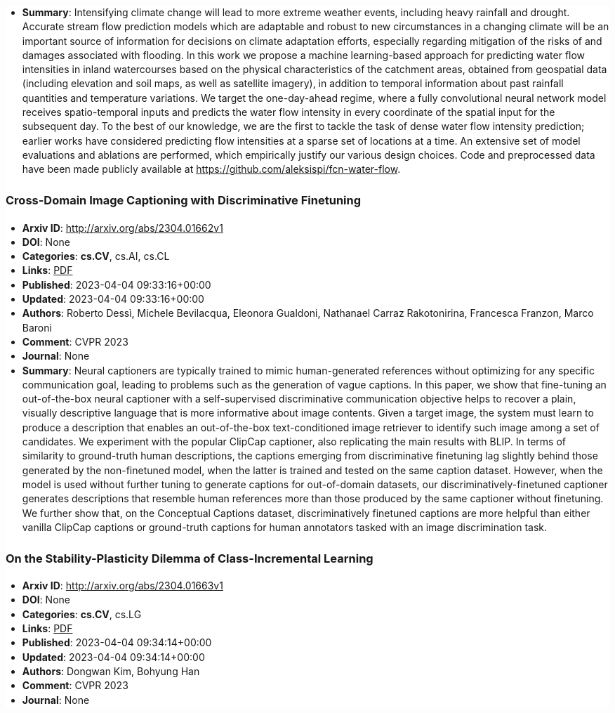 - **Summary**: Intensifying climate change will lead to more extreme weather events, including heavy rainfall and drought. Accurate stream flow prediction models which are adaptable and robust to new circumstances in a changing climate will be an important source of information for decisions on climate adaptation efforts, especially regarding mitigation of the risks of and damages associated with flooding. In this work we propose a machine learning-based approach for predicting water flow intensities in inland watercourses based on the physical characteristics of the catchment areas, obtained from geospatial data (including elevation and soil maps, as well as satellite imagery), in addition to temporal information about past rainfall quantities and temperature variations. We target the one-day-ahead regime, where a fully convolutional neural network model receives spatio-temporal inputs and predicts the water flow intensity in every coordinate of the spatial input for the subsequent day. To the best of our knowledge, we are the first to tackle the task of dense water flow intensity prediction; earlier works have considered predicting flow intensities at a sparse set of locations at a time. An extensive set of model evaluations and ablations are performed, which empirically justify our various design choices. Code and preprocessed data have been made publicly available at https://github.com/aleksispi/fcn-water-flow.



### Cross-Domain Image Captioning with Discriminative Finetuning
- **Arxiv ID**: http://arxiv.org/abs/2304.01662v1
- **DOI**: None
- **Categories**: **cs.CV**, cs.AI, cs.CL
- **Links**: [PDF](http://arxiv.org/pdf/2304.01662v1)
- **Published**: 2023-04-04 09:33:16+00:00
- **Updated**: 2023-04-04 09:33:16+00:00
- **Authors**: Roberto Dessì, Michele Bevilacqua, Eleonora Gualdoni, Nathanael Carraz Rakotonirina, Francesca Franzon, Marco Baroni
- **Comment**: CVPR 2023
- **Journal**: None
- **Summary**: Neural captioners are typically trained to mimic human-generated references without optimizing for any specific communication goal, leading to problems such as the generation of vague captions. In this paper, we show that fine-tuning an out-of-the-box neural captioner with a self-supervised discriminative communication objective helps to recover a plain, visually descriptive language that is more informative about image contents. Given a target image, the system must learn to produce a description that enables an out-of-the-box text-conditioned image retriever to identify such image among a set of candidates. We experiment with the popular ClipCap captioner, also replicating the main results with BLIP. In terms of similarity to ground-truth human descriptions, the captions emerging from discriminative finetuning lag slightly behind those generated by the non-finetuned model, when the latter is trained and tested on the same caption dataset. However, when the model is used without further tuning to generate captions for out-of-domain datasets, our discriminatively-finetuned captioner generates descriptions that resemble human references more than those produced by the same captioner without finetuning. We further show that, on the Conceptual Captions dataset, discriminatively finetuned captions are more helpful than either vanilla ClipCap captions or ground-truth captions for human annotators tasked with an image discrimination task.



### On the Stability-Plasticity Dilemma of Class-Incremental Learning
- **Arxiv ID**: http://arxiv.org/abs/2304.01663v1
- **DOI**: None
- **Categories**: **cs.CV**, cs.LG
- **Links**: [PDF](http://arxiv.org/pdf/2304.01663v1)
- **Published**: 2023-04-04 09:34:14+00:00
- **Updated**: 2023-04-04 09:34:14+00:00
- **Authors**: Dongwan Kim, Bohyung Han
- **Comment**: CVPR 2023
- **Journal**: None